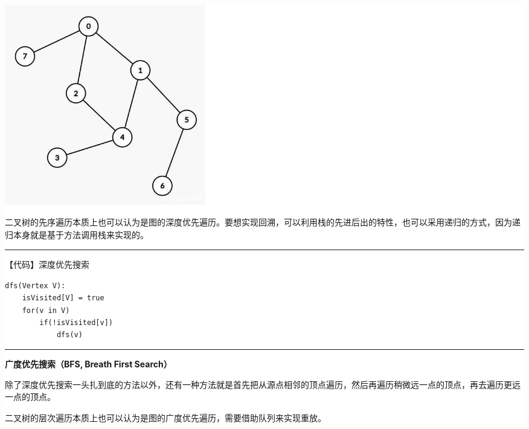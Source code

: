 <img src="./img/C8/8-3/1.png" style="zoom: 67%;" />

二叉树的先序遍历本质上也可以认为是图的深度优先遍历。要想实现回溯，可以利用栈的先进后出的特性，也可以采用递归的方式，因为递归本身就是基于方法调用栈来实现的。

---

【代码】深度优先搜索

```
dfs(Vertex V):
    isVisited[V] = true
    for(v in V)
        if(!isVisited[v])
            dfs(v)
```

---



**广度优先搜索（BFS, Breath First Search）**

除了深度优先搜索一头扎到底的方法以外，还有一种方法就是首先把从源点相邻的顶点遍历，然后再遍历稍微远一点的顶点，再去遍历更远一点的顶点。

二叉树的层次遍历本质上也可以认为是图的广度优先遍历，需要借助队列来实现重放。
